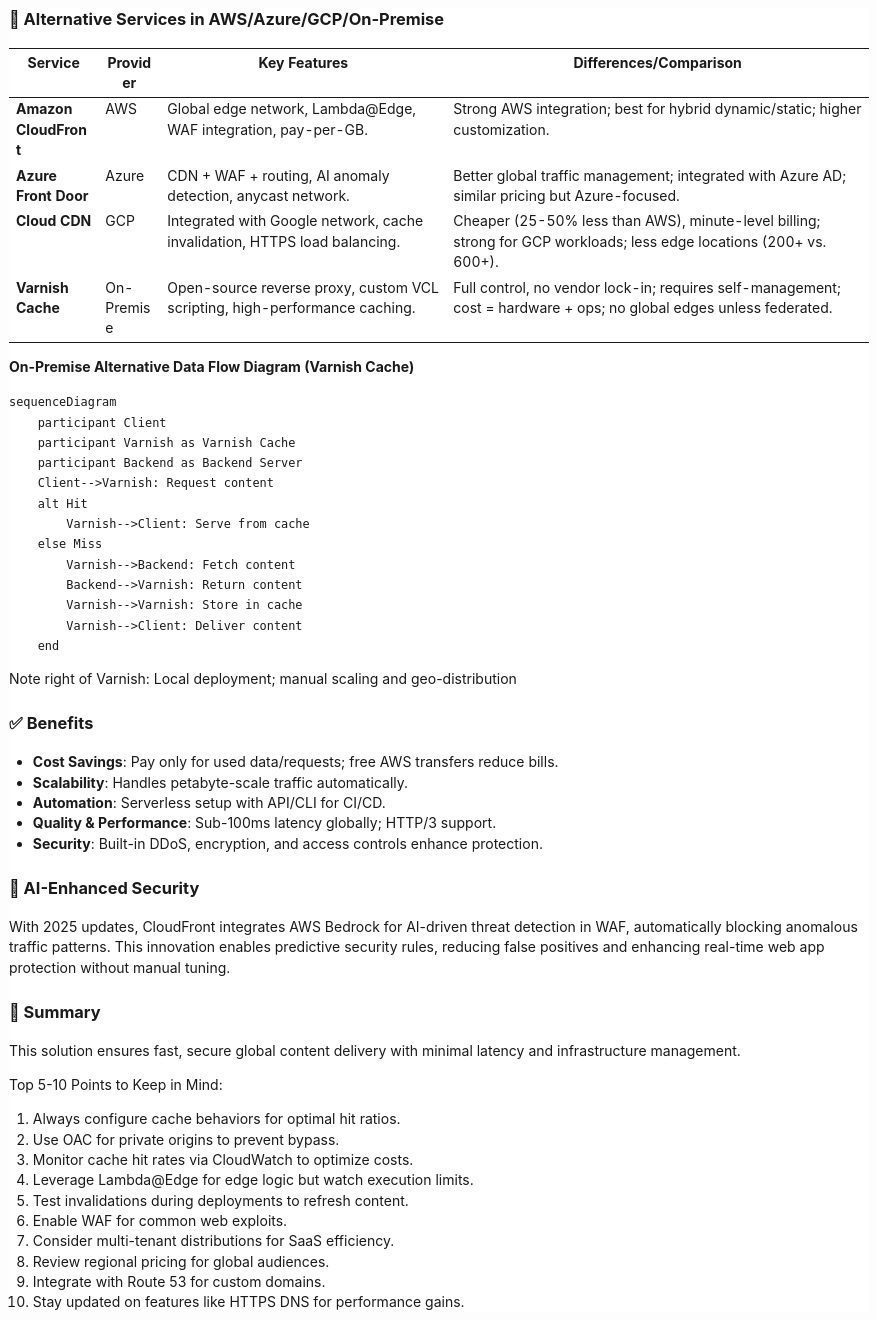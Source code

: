 ### **🧩 Alternative Services in AWS/Azure/GCP/On-Premise**

| Service               | Provider   | Key Features                                                               | Differences/Comparison                                                                                               |
| --------------------- | ---------- | -------------------------------------------------------------------------- | -------------------------------------------------------------------------------------------------------------------- |
| **Amazon CloudFront** | AWS        | Global edge network, Lambda@Edge, WAF integration, pay-per-GB.             | Strong AWS integration; best for hybrid dynamic/static; higher customization.                                        |
| **Azure Front Door**  | Azure      | CDN + WAF + routing, AI anomaly detection, anycast network.                | Better global traffic management; integrated with Azure AD; similar pricing but Azure-focused.                       |
| **Cloud CDN**         | GCP        | Integrated with Google network, cache invalidation, HTTPS load balancing.  | Cheaper (25-50% less than AWS), minute-level billing; strong for GCP workloads; less edge locations (200+ vs. 600+). |
| **Varnish Cache**     | On-Premise | Open-source reverse proxy, custom VCL scripting, high-performance caching. | Full control, no vendor lock-in; requires self-management; cost = hardware + ops; no global edges unless federated.  |

**On-Premise Alternative Data Flow Diagram (Varnish Cache)**

```mermaid
sequenceDiagram
    participant Client
    participant Varnish as Varnish Cache
    participant Backend as Backend Server
    Client-->Varnish: Request content
    alt Hit
        Varnish-->Client: Serve from cache
    else Miss
        Varnish-->Backend: Fetch content
        Backend-->Varnish: Return content
        Varnish-->Varnish: Store in cache
        Varnish-->Client: Deliver content
    end
```

Note right of Varnish: Local deployment; manual scaling and geo-distribution

### **✅ Benefits**

* **Cost Savings**: Pay only for used data/requests; free AWS transfers reduce bills.
* **Scalability**: Handles petabyte-scale traffic automatically.
* **Automation**: Serverless setup with API/CLI for CI/CD.
* **Quality & Performance**: Sub-100ms latency globally; HTTP/3 support.
* **Security**: Built-in DDoS, encryption, and access controls enhance protection.

### **🤖 AI-Enhanced Security**

With 2025 updates, CloudFront integrates AWS Bedrock for AI-driven threat detection in WAF, automatically blocking anomalous traffic patterns. This innovation enables predictive security rules, reducing false positives and enhancing real-time web app protection without manual tuning.

### **📝 Summary**

This solution ensures fast, secure global content delivery with minimal latency and infrastructure management.

Top 5-10 Points to Keep in Mind:

1. Always configure cache behaviors for optimal hit ratios.
2. Use OAC for private origins to prevent bypass.
3. Monitor cache hit rates via CloudWatch to optimize costs.
4. Leverage Lambda@Edge for edge logic but watch execution limits.
5. Test invalidations during deployments to refresh content.
6. Enable WAF for common web exploits.
7. Consider multi-tenant distributions for SaaS efficiency.
8. Review regional pricing for global audiences.
9. Integrate with Route 53 for custom domains.
10. Stay updated on features like HTTPS DNS for performance gains.
